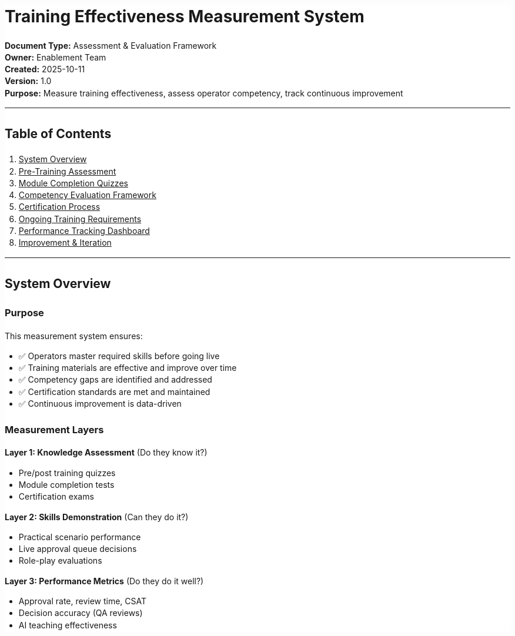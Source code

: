 # Training Effectiveness Measurement System

**Document Type:** Assessment & Evaluation Framework  
**Owner:** Enablement Team  
**Created:** 2025-10-11  
**Version:** 1.0  
**Purpose:** Measure training effectiveness, assess operator competency, track continuous improvement

---

## Table of Contents

1. [System Overview](#system-overview)
2. [Pre-Training Assessment](#pre-training-assessment)
3. [Module Completion Quizzes](#module-completion-quizzes)
4. [Competency Evaluation Framework](#competency-evaluation-framework)
5. [Certification Process](#certification-process)
6. [Ongoing Training Requirements](#ongoing-training-requirements)
7. [Performance Tracking Dashboard](#performance-tracking-dashboard)
8. [Improvement & Iteration](#improvement--iteration)

---

## System Overview

### Purpose

This measurement system ensures:
- ✅ Operators master required skills before going live
- ✅ Training materials are effective and improve over time
- ✅ Competency gaps are identified and addressed
- ✅ Certification standards are met and maintained
- ✅ Continuous improvement is data-driven

### Measurement Layers

**Layer 1: Knowledge Assessment** (Do they know it?)
- Pre/post training quizzes
- Module completion tests
- Certification exams

**Layer 2: Skills Demonstration** (Can they do it?)
- Practical scenario performance
- Live approval queue decisions
- Role-play evaluations

**Layer 3: Performance Metrics** (Do they do it well?)
- Approval rate, review time, CSAT
- Decision accuracy (QA reviews)
- AI teaching effectiveness

